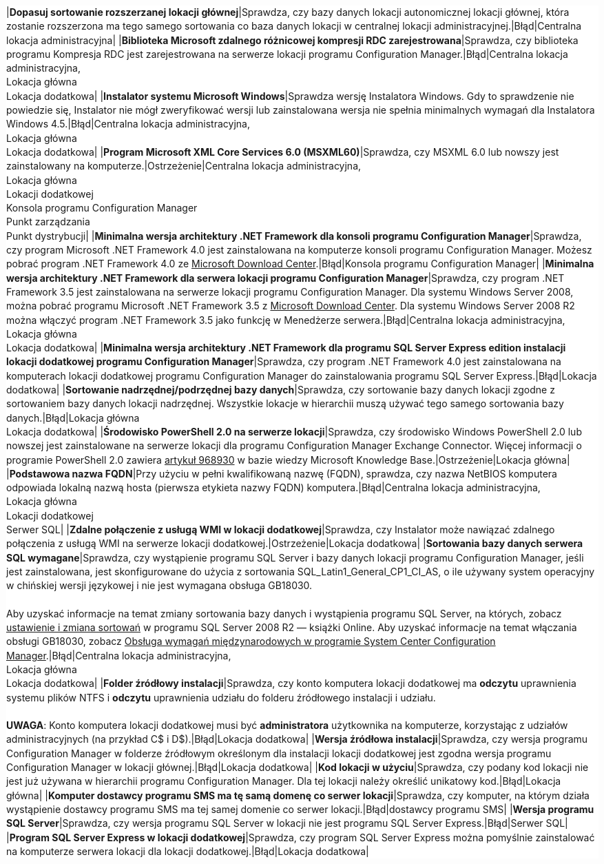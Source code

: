 |**Dopasuj sortowanie rozszerzanej lokacji głównej**|Sprawdza, czy bazy danych lokacji autonomicznej lokacji głównej, która zostanie rozszerzona ma tego samego sortowania co baza danych lokacji w centralnej lokacji administracyjnej.|Błąd|Centralna lokacja administracyjna|
|**Biblioteka Microsoft zdalnego różnicowej kompresji RDC zarejestrowana**|Sprawdza, czy biblioteka programu Kompresja RDC jest zarejestrowana na serwerze lokacji programu Configuration Manager.|Błąd|Centralna lokacja administracyjna, <br>Lokacja główna <br>Lokacja dodatkowa|
|**Instalator systemu Microsoft Windows**|Sprawdza wersję Instalatora Windows. Gdy to sprawdzenie nie powiedzie się, Instalator nie mógł zweryfikować wersji lub zainstalowana wersja nie spełnia minimalnych wymagań dla Instalatora Windows 4.5.|Błąd|Centralna lokacja administracyjna, <br>Lokacja główna <br>Lokacja dodatkowa|
|**Program Microsoft XML Core Services 6.0 (MSXML60)**|Sprawdza, czy MSXML 6.0 lub nowszy jest zainstalowany na komputerze.|Ostrzeżenie|Centralna lokacja administracyjna, <br>Lokacja główna <br>Lokacji dodatkowej <br>Konsola programu Configuration Manager <br>Punkt zarządzania <br>Punkt dystrybucji|
|**Minimalna wersja architektury .NET Framework dla konsoli programu Configuration Manager**|Sprawdza, czy program Microsoft .NET Framework 4.0 jest zainstalowana na komputerze konsoli programu Configuration Manager. Możesz pobrać program .NET Framework 4.0 ze [Microsoft Download Center](http://go.microsoft.com/fwlink/p/?LinkId=189149).|Błąd|Konsola programu Configuration Manager|
|**Minimalna wersja architektury .NET Framework dla serwera lokacji programu Configuration Manager**|Sprawdza, czy program .NET Framework 3.5 jest zainstalowana na serwerze lokacji programu Configuration Manager. Dla systemu Windows Server 2008, można pobrać programu Microsoft .NET Framework 3.5 z [Microsoft Download Center](http://go.microsoft.com/fwlink/p/?LinkId=185604). Dla systemu Windows Server 2008 R2 można włączyć program .NET Framework 3.5 jako funkcję w Menedżerze serwera.|Błąd|Centralna lokacja administracyjna, <br>Lokacja główna <br>Lokacja dodatkowa|
|**Minimalna wersja architektury .NET Framework dla programu SQL Server Express edition instalacji lokacji dodatkowej programu Configuration Manager**|Sprawdza, czy program .NET Framework 4.0 jest zainstalowana na komputerach lokacji dodatkowej programu Configuration Manager do zainstalowania programu SQL Server Express.|Błąd|Lokacja dodatkowa|
|**Sortowanie nadrzędnej/podrzędnej bazy danych**|Sprawdza, czy sortowanie bazy danych lokacji zgodne z sortowaniem bazy danych lokacji nadrzędnej. Wszystkie lokacje w hierarchii muszą używać tego samego sortowania bazy danych.|Błąd|Lokacja główna <br>Lokacja dodatkowa|
|**Środowisko PowerShell 2.0 na serwerze lokacji**|Sprawdza, czy środowisko Windows PowerShell 2.0 lub nowszej jest zainstalowane na serwerze lokacji dla programu Configuration Manager Exchange Connector. Więcej informacji o programie PowerShell 2.0 zawiera [artykuł 968930](http://go.microsoft.com/fwlink/p/?LinkId=226450) w bazie wiedzy Microsoft Knowledge Base.|Ostrzeżenie|Lokacja główna|
|**Podstawowa nazwa FQDN**|Przy użyciu w pełni kwalifikowaną nazwę (FQDN), sprawdza, czy nazwa NetBIOS komputera odpowiada lokalną nazwą hosta (pierwsza etykieta nazwy FQDN) komputera.|Błąd|Centralna lokacja administracyjna, <br>Lokacja główna <br>Lokacji dodatkowej <br>Serwer SQL|
|**Zdalne połączenie z usługą WMI w lokacji dodatkowej**|Sprawdza, czy Instalator może nawiązać zdalnego połączenia z usługą WMI na serwerze lokacji dodatkowej.|Ostrzeżenie|Lokacja dodatkowa|
|**Sortowania bazy danych serwera SQL wymagane**|Sprawdza, czy wystąpienie programu SQL Server i bazy danych lokacji programu Configuration Manager, jeśli jest zainstalowana, jest skonfigurowane do użycia z sortowania SQL_Latin1_General_CP1_CI_AS, o ile używany system operacyjny w chińskiej wersji językowej i nie jest wymagana obsługa GB18030.<br><br>Aby uzyskać informacje na temat zmiany sortowania bazy danych i wystąpienia programu SQL Server, na których, zobacz [ustawienie i zmiana sortowań](http://go.microsoft.com/fwlink/p/?LinkID=234541) w programu SQL Server 2008 R2 — książki Online.  Aby uzyskać informacje na temat włączania obsługi GB18030, zobacz [Obsługa wymagań międzynarodowych w programie System Center Configuration Manager](../../../../core/plan-design/hierarchy/international-support.md).|Błąd|Centralna lokacja administracyjna, <br>Lokacja główna <br>Lokacja dodatkowa|
|**Folder źródłowy instalacji**|Sprawdza, czy konto komputera lokacji dodatkowej ma **odczytu** uprawnienia systemu plików NTFS i **odczytu** uprawnienia udziału do folderu źródłowego instalacji i udziału.<br><br>**UWAGA**: Konto komputera lokacji dodatkowej musi być **administratora** użytkownika na komputerze, korzystając z udziałów administracyjnych (na przykład C$ i D$).|Błąd|Lokacja dodatkowa|
|**Wersja źródłowa instalacji**|Sprawdza, czy wersja programu Configuration Manager w folderze źródłowym określonym dla instalacji lokacji dodatkowej jest zgodna wersja programu Configuration Manager w lokacji głównej.|Błąd|Lokacja dodatkowa|
|**Kod lokacji w użyciu**|Sprawdza, czy podany kod lokacji nie jest już używana w hierarchii programu Configuration Manager. Dla tej lokacji należy określić unikatowy kod.|Błąd|Lokacja główna|
|**Komputer dostawcy programu SMS ma tę samą domenę co serwer lokacji**|Sprawdza, czy komputer, na którym działa wystąpienie dostawcy programu SMS ma tej samej domenie co serwer lokacji.|Błąd|dostawcy programu SMS|
|**Wersja programu SQL Server**|Sprawdza, czy wersja programu SQL Server w lokacji nie jest programu SQL Server Express.|Błąd|Serwer SQL|
|**Program SQL Server Express w lokacji dodatkowej**|Sprawdza, czy program SQL Server Express można pomyślnie zainstalować na komputerze serwera lokacji dla lokacji dodatkowej.|Błąd|Lokacja dodatkowa|